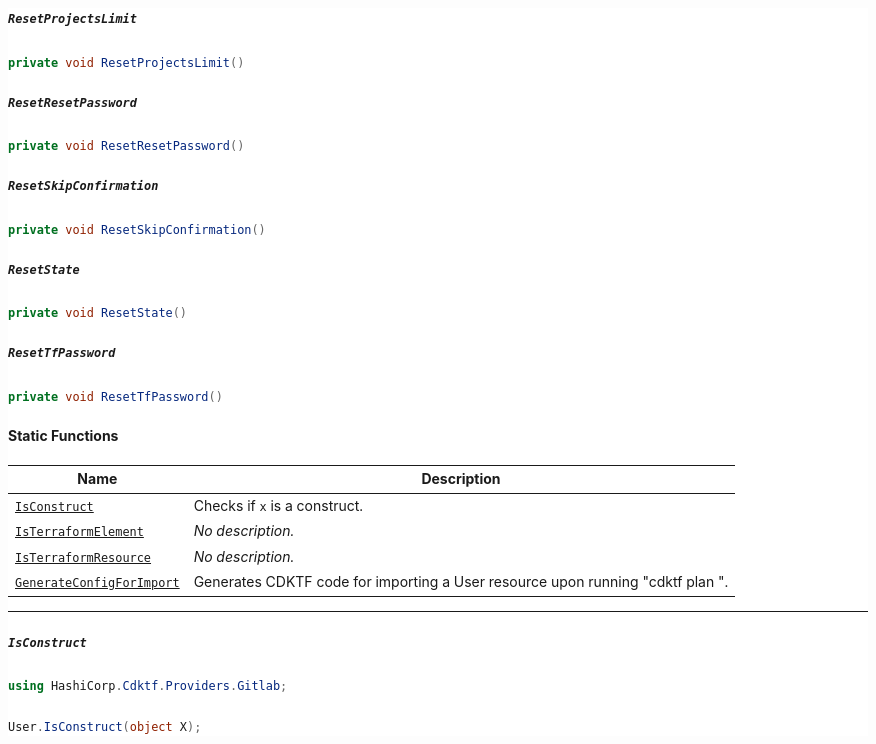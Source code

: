 ##### `ResetProjectsLimit` <a name="ResetProjectsLimit" id="@cdktf/provider-gitlab.user.User.resetProjectsLimit"></a>

```csharp
private void ResetProjectsLimit()
```

##### `ResetResetPassword` <a name="ResetResetPassword" id="@cdktf/provider-gitlab.user.User.resetResetPassword"></a>

```csharp
private void ResetResetPassword()
```

##### `ResetSkipConfirmation` <a name="ResetSkipConfirmation" id="@cdktf/provider-gitlab.user.User.resetSkipConfirmation"></a>

```csharp
private void ResetSkipConfirmation()
```

##### `ResetState` <a name="ResetState" id="@cdktf/provider-gitlab.user.User.resetState"></a>

```csharp
private void ResetState()
```

##### `ResetTfPassword` <a name="ResetTfPassword" id="@cdktf/provider-gitlab.user.User.resetTfPassword"></a>

```csharp
private void ResetTfPassword()
```

#### Static Functions <a name="Static Functions" id="Static Functions"></a>

| **Name** | **Description** |
| --- | --- |
| <code><a href="#@cdktf/provider-gitlab.user.User.isConstruct">IsConstruct</a></code> | Checks if `x` is a construct. |
| <code><a href="#@cdktf/provider-gitlab.user.User.isTerraformElement">IsTerraformElement</a></code> | *No description.* |
| <code><a href="#@cdktf/provider-gitlab.user.User.isTerraformResource">IsTerraformResource</a></code> | *No description.* |
| <code><a href="#@cdktf/provider-gitlab.user.User.generateConfigForImport">GenerateConfigForImport</a></code> | Generates CDKTF code for importing a User resource upon running "cdktf plan <stack-name>". |

---

##### `IsConstruct` <a name="IsConstruct" id="@cdktf/provider-gitlab.user.User.isConstruct"></a>

```csharp
using HashiCorp.Cdktf.Providers.Gitlab;

User.IsConstruct(object X);
```
